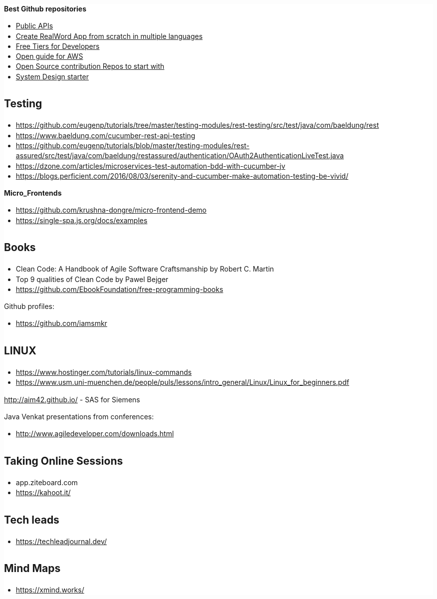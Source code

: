 **Best Github repositories**  
 - [Public APIs](https://github.com/public-apis/public-apis)
 - [Create RealWord App from scratch in multiple languages](https://github.com/gothinkster/realworld)
 - [Free Tiers for Developers](https://github.com/ripienaar/free-for-dev)
 - [Open guide for AWS](https://github.com/open-guides/og-aws)
 - [Open Source contribution Repos to start with](https://github.com/MunGell/awesome-for-beginners)
 - [System Design starter](https://github.com/donnemartin/system-design-primer)



## Testing
 - https://github.com/eugenp/tutorials/tree/master/testing-modules/rest-testing/src/test/java/com/baeldung/rest
 - https://www.baeldung.com/cucumber-rest-api-testing
 - https://github.com/eugenp/tutorials/blob/master/testing-modules/rest-assured/src/test/java/com/baeldung/restassured/authentication/OAuth2AuthenticationLiveTest.java
 - https://dzone.com/articles/microservices-test-automation-bdd-with-cucumber-jv
 - https://blogs.perficient.com/2016/08/03/serenity-and-cucumber-make-automation-testing-be-vivid/

**Micro_Frontends**
 - https://github.com/krushna-dongre/micro-frontend-demo
 - https://single-spa.js.org/docs/examples

## Books
 - Clean Code: A Handbook of Agile Software Craftsmanship by Robert C. Martin 
 - Top 9 qualities of Clean Code by Pawel Bejger
 - https://github.com/EbookFoundation/free-programming-books

Github profiles:
 - https://github.com/iamsmkr

## LINUX
 - https://www.hostinger.com/tutorials/linux-commands 
 - https://www.usm.uni-muenchen.de/people/puls/lessons/intro_general/Linux/Linux_for_beginners.pdf 

http://aim42.github.io/ - SAS for Siemens

Java Venkat presentations from conferences:
 - http://www.agiledeveloper.com/downloads.html

## Taking Online Sessions
 - app.ziteboard.com
 - https://kahoot.it/

## Tech leads
 - https://techleadjournal.dev/
 
## Mind Maps
 - https://xmind.works/